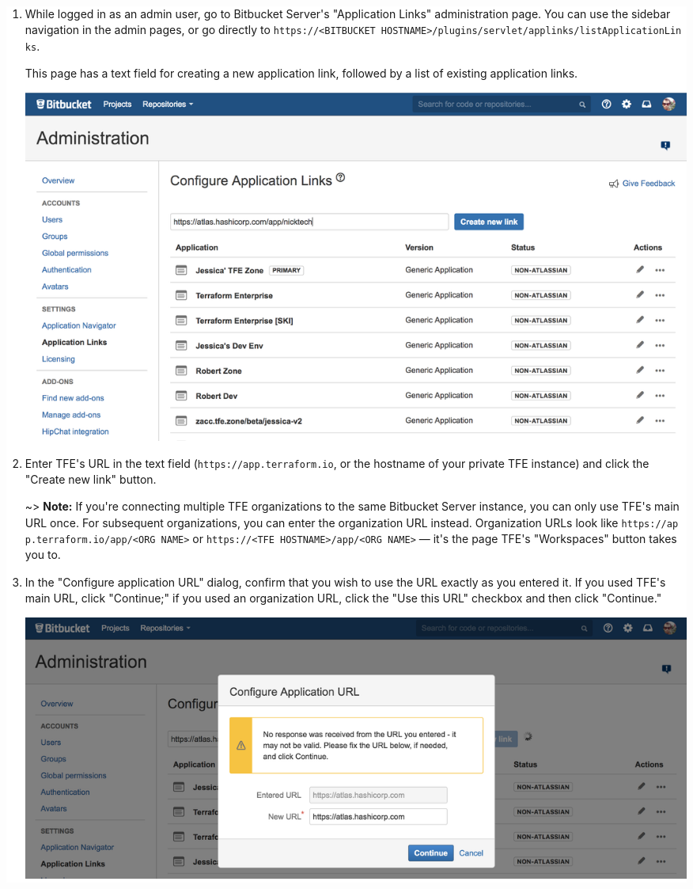 1. While logged in as an admin user, go to Bitbucket Server's "Application Links" administration page. You can use the sidebar navigation in the admin pages, or go directly to `https://<BITBUCKET HOSTNAME>/plugins/servlet/applinks/listApplicationLinks`.

    This page has a text field for creating a new application link, followed by a list of existing application links.

    ![Bitbucket Server screenshot: The application links page](./images/bitbucket-server-application-links.png)

2. Enter TFE's URL in the text field (`https://app.terraform.io`, or the hostname of your private TFE instance) and click the "Create new link" button.

    ~> **Note:** If you're connecting multiple TFE organizations to the same Bitbucket Server instance, you can only use TFE's main URL once. For subsequent organizations, you can enter the organization URL instead. Organization URLs look like `https://app.terraform.io/app/<ORG NAME>` or `https://<TFE HOSTNAME>/app/<ORG NAME>` — it's the page TFE's "Workspaces" button takes you to.

3. In the "Configure application URL" dialog, confirm that you wish to use the URL exactly as you entered it. If you used TFE's main URL, click "Continue;" if you used an organization URL, click the "Use this URL" checkbox and then click "Continue."

    ![Bitbucket Server screenshot: confirming main URL](./images/bitbucket-server-confirm-url-1.png)